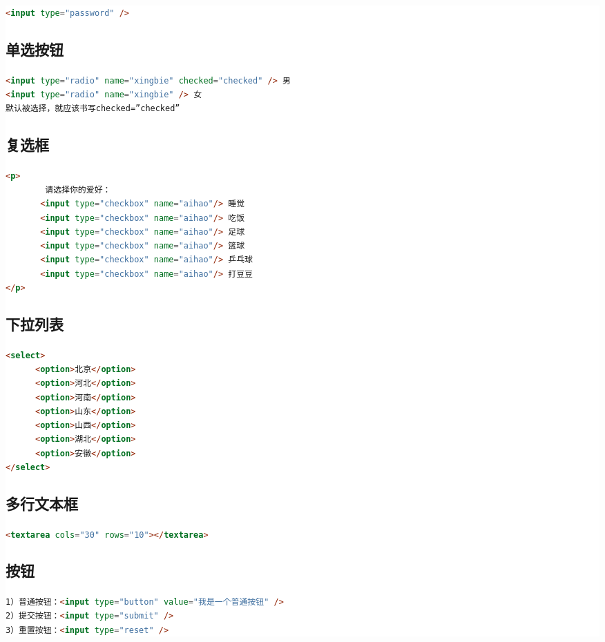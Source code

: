 ```html
<input type="password" />
```

## 单选按钮

```html
<input type="radio" name="xingbie" checked="checked" /> 男
<input type="radio" name="xingbie" /> 女
默认被选择，就应该书写checked=”checked”
```

## 复选框

```html
<p>
        请选择你的爱好：
       <input type="checkbox" name="aihao"/> 睡觉
       <input type="checkbox" name="aihao"/> 吃饭
       <input type="checkbox" name="aihao"/> 足球
       <input type="checkbox" name="aihao"/> 篮球
       <input type="checkbox" name="aihao"/> 乒乓球
       <input type="checkbox" name="aihao"/> 打豆豆
</p>
```

## 下拉列表

```html
<select>
      <option>北京</option>
      <option>河北</option>
      <option>河南</option>
      <option>山东</option>
      <option>山西</option>
      <option>湖北</option>
      <option>安徽</option>
</select>
```

## 多行文本框

```html
<textarea cols="30" rows="10"></textarea>
```

## 按钮

```html
1）普通按钮：<input type="button" value="我是一个普通按钮" />
2）提交按钮：<input type="submit" />
3）重置按钮：<input type="reset" />
```
